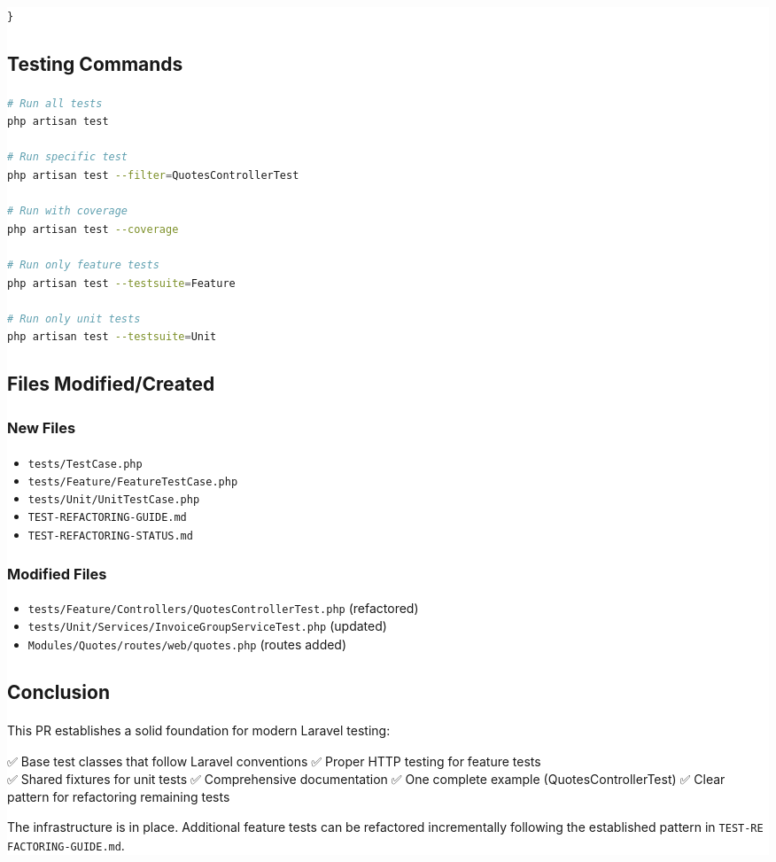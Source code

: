 ```php
}
```

## Testing Commands

```bash
# Run all tests
php artisan test

# Run specific test
php artisan test --filter=QuotesControllerTest

# Run with coverage
php artisan test --coverage

# Run only feature tests
php artisan test --testsuite=Feature

# Run only unit tests
php artisan test --testsuite=Unit
```

## Files Modified/Created

### New Files
- `tests/TestCase.php`
- `tests/Feature/FeatureTestCase.php`
- `tests/Unit/UnitTestCase.php`
- `TEST-REFACTORING-GUIDE.md`
- `TEST-REFACTORING-STATUS.md`

### Modified Files
- `tests/Feature/Controllers/QuotesControllerTest.php` (refactored)
- `tests/Unit/Services/InvoiceGroupServiceTest.php` (updated)
- `Modules/Quotes/routes/web/quotes.php` (routes added)

## Conclusion

This PR establishes a solid foundation for modern Laravel testing:

✅ Base test classes that follow Laravel conventions
✅ Proper HTTP testing for feature tests  
✅ Shared fixtures for unit tests
✅ Comprehensive documentation
✅ One complete example (QuotesControllerTest)
✅ Clear pattern for refactoring remaining tests

The infrastructure is in place. Additional feature tests can be refactored incrementally following the established pattern in `TEST-REFACTORING-GUIDE.md`.
